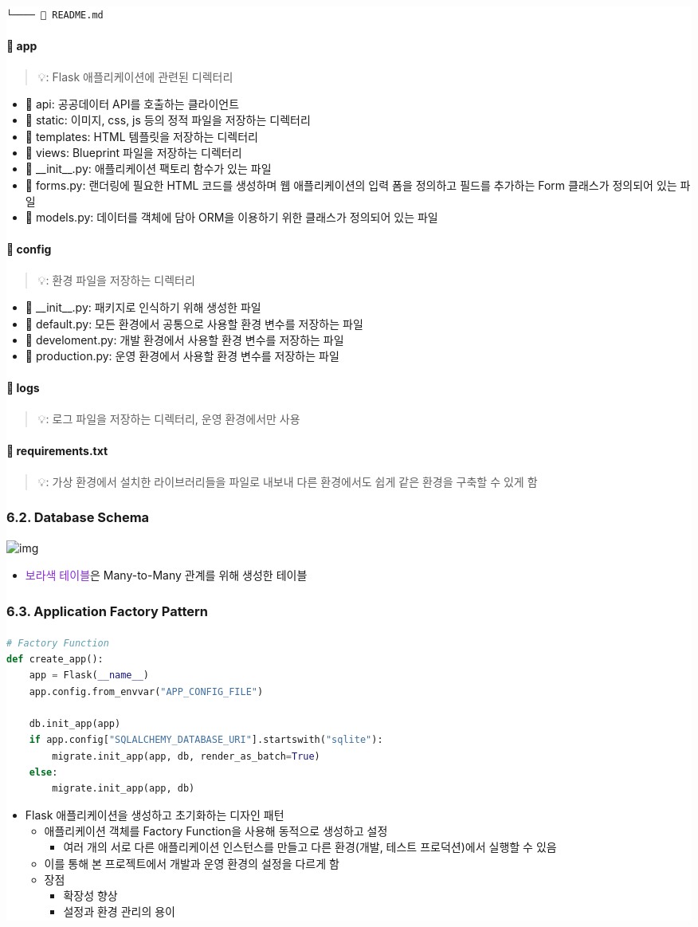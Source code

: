 ```
└──── 📄 README.md
```

#### 📁 app

> 💡: Flask 애플리케이션에 관련된 디렉터리

- 📁 api: 공공데이터 API를 호출하는 클라이언트
- 📁 static: 이미지, css, js 등의 정적 파일을 저장하는 디렉터리
- 📁 templates: HTML 템플릿을 저장하는 디렉터리
- 📁 views: Blueprint 파일을 저장하는 디렉터리
- 📄 \_\_init\_\_.py: 애플리케이션 팩토리 함수가 있는 파일
- 📄 forms.py: 랜더링에 필요한 HTML 코드를 생성하며 웹 애플리케이션의 입력 폼을 정의하고 필드를 추가하는 Form 클래스가 정의되어 있는 파일
- 📄 models.py: 데이터를 객체에 담아 ORM을 이용하기 위한 클래스가 정의되어 있는 파일

#### 📁 config

> 💡: 환경 파일을 저장하는 디렉터리

- 📄 \_\_init\_\_.py: 패키지로 인식하기 위해 생성한 파일
- 📄 default.py: 모든 환경에서 공통으로 사용할 환경 변수를 저장하는 파일
- 📄 develoment.py: 개발 환경에서 사용할 환경 변수를 저장하는 파일
- 📄 production.py: 운영 환경에서 사용할 환경 변수를 저장하는 파일

#### 📁 logs

> 💡: 로그 파일을 저장하는 디렉터리, 운영 환경에서만 사용

#### 📄 requirements.txt

> 💡: 가상 환경에서 설치한 라이브러리들을 파일로 내보내 다른 환경에서도 쉽게 같은 환경을 구축할 수 있게 함

### 6.2. Database Schema

![img](https://github.com/seungwonbased/ssg-recipe-project/blob/main/assets/ERD.png)

- <span style="color:#8A2BE2">보라색 테이블</span>은 Many-to-Many 관계를 위해 생성한 테이블

### 6.3. Application Factory Pattern

```python
# Factory Function
def create_app():
    app = Flask(__name__)
    app.config.from_envvar("APP_CONFIG_FILE")

    db.init_app(app)
    if app.config["SQLALCHEMY_DATABASE_URI"].startswith("sqlite"):
        migrate.init_app(app, db, render_as_batch=True)
    else:
        migrate.init_app(app, db)
```

- Flask 애플리케이션을 생성하고 초기화하는 디자인 패턴
	- 애플리케이션 객체를 Factory Function을 사용해 동적으로 생성하고 설정
		- 여러 개의 서로 다른 애플리케이션 인스턴스를 만들고 다른 환경(개발, 테스트 프로덕션)에서 실행할 수 있음
	- 이를 통해 본 프로젝트에서 개발과 운영 환경의 설정을 다르게 함
  - 장점
	- 확장성 향상
	- 설정과 환경 관리의 용이
